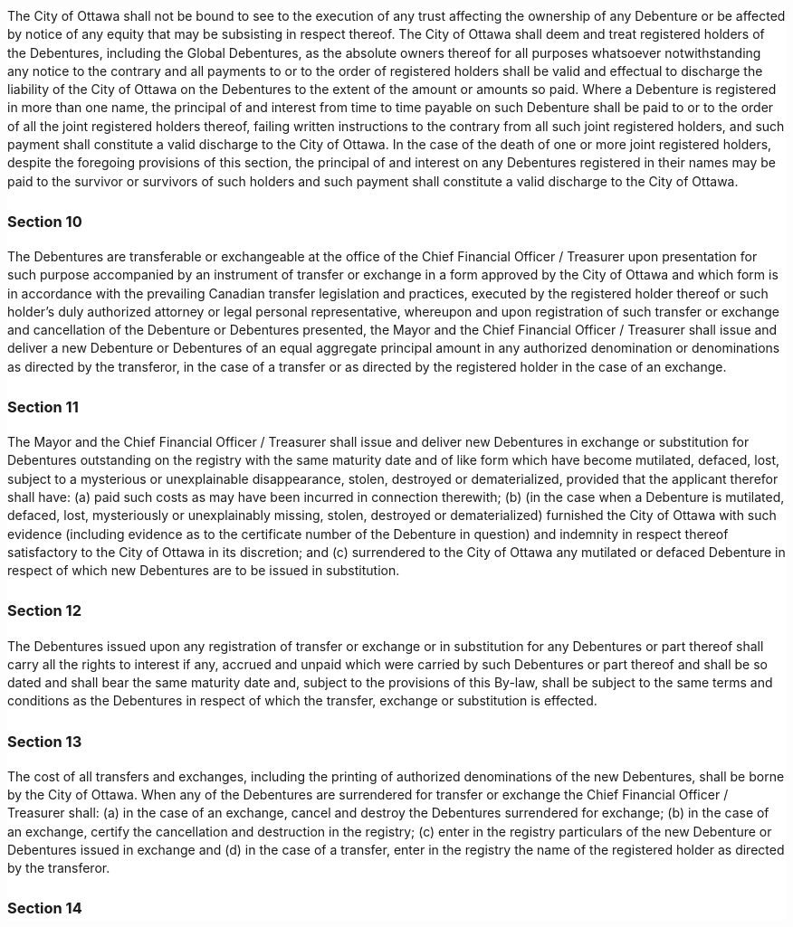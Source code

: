 The City of Ottawa shall not be bound to see to the execution of any trust affecting the ownership of any Debenture or be affected by notice of any equity that may be subsisting in respect thereof. The City of Ottawa shall deem and treat registered holders of the Debentures, including the Global Debentures, as the absolute owners thereof for all purposes whatsoever notwithstanding any notice to the contrary and all payments to or to the order of registered holders shall be valid and effectual to discharge the liability of the City of Ottawa on the Debentures to the extent of the amount or amounts so paid. Where a Debenture is registered in more than one name, the principal of and interest from time to time payable on such Debenture shall be paid to or to the order of all the joint registered holders thereof, failing written instructions to the contrary from all such joint registered holders, and such payment shall constitute a valid discharge to the City of Ottawa. In the case of the death of one or more joint registered holders, despite the foregoing provisions of this section, the principal of and interest on any Debentures registered in their names may be paid to the survivor or survivors of such holders and such payment shall constitute a valid discharge to the City of Ottawa.
### Section 10

The Debentures are transferable or exchangeable at the office of the Chief Financial Officer / Treasurer upon presentation for such purpose accompanied by an instrument of transfer or exchange in a form approved by the City of Ottawa and which form is in accordance with the prevailing Canadian transfer legislation and practices, executed by the registered holder thereof or such holder’s duly authorized attorney or legal personal representative, whereupon and upon registration of such transfer or exchange and cancellation of the Debenture or Debentures presented, the Mayor and the Chief Financial Officer / Treasurer shall issue and deliver a new Debenture or Debentures of an equal aggregate principal amount in any authorized denomination or denominations as directed by the transferor, in the case of a transfer or as directed by the registered holder in the case of an exchange.
### Section 11

The Mayor and the Chief Financial Officer / Treasurer shall issue and deliver new Debentures in exchange or substitution for Debentures outstanding on the registry with the same maturity date and of like form which have become mutilated, defaced, lost, subject to a mysterious or unexplainable disappearance, stolen, destroyed or dematerialized, provided that the applicant therefor shall have: (a) paid such costs as may have been incurred in connection therewith; (b) (in the case when a Debenture is mutilated, defaced, lost, mysteriously or unexplainably missing, stolen, destroyed or dematerialized) furnished the City of Ottawa with such evidence (including evidence as to the certificate number of the Debenture in question) and indemnity in respect thereof satisfactory to the City of Ottawa in its discretion; and (c) surrendered to the City of Ottawa any mutilated or defaced Debenture in respect of which new Debentures are to be issued in substitution.
### Section 12

The Debentures issued upon any registration of transfer or exchange or in substitution for any Debentures or part thereof shall carry all the rights to interest if any, accrued and unpaid which were carried by such Debentures or part thereof and shall be so dated and shall bear the same maturity date and, subject to the provisions of this By-law, shall be subject to the same terms and conditions as the Debentures in respect of which the transfer, exchange or substitution is effected.
### Section 13

The cost of all transfers and exchanges, including the printing of authorized denominations of the new Debentures, shall be borne by the City of Ottawa. When any of the Debentures are surrendered for transfer or exchange the Chief Financial Officer / Treasurer shall: (a) in the case of an exchange, cancel and destroy the Debentures surrendered for exchange; (b) in the case of an exchange, certify the cancellation and destruction in the registry; (c) enter in the registry particulars of the new Debenture or Debentures issued in exchange and (d) in the case of a transfer, enter in the registry the name of the registered holder as directed by the transferor.
### Section 14
